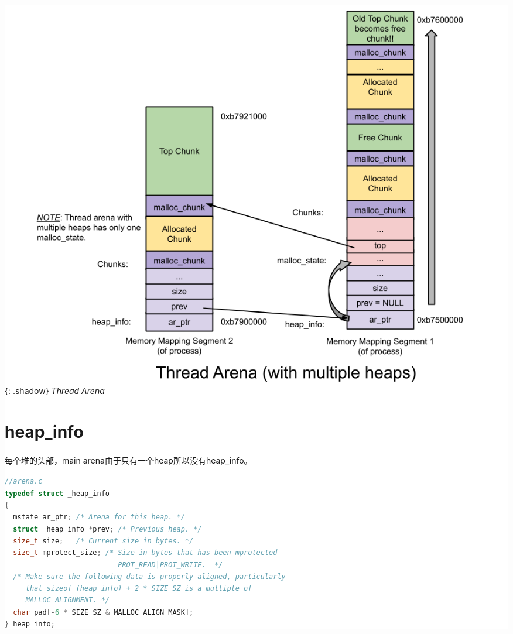 ![Window shadow](/assets/img/2022-09/2022-09-10-ptmalloc%E6%80%BB%E7%BB%93/thread_arena.png){: .shadow}
_Thread Arena_

# heap_info

每个堆的头部，main arena由于只有一个heap所以没有heap_info。

```c
//arena.c
typedef struct _heap_info
{
  mstate ar_ptr; /* Arena for this heap. */
  struct _heap_info *prev; /* Previous heap. */
  size_t size;   /* Current size in bytes. */
  size_t mprotect_size; /* Size in bytes that has been mprotected
                           PROT_READ|PROT_WRITE.  */
  /* Make sure the following data is properly aligned, particularly
     that sizeof (heap_info) + 2 * SIZE_SZ is a multiple of
     MALLOC_ALIGNMENT. */
  char pad[-6 * SIZE_SZ & MALLOC_ALIGN_MASK];
} heap_info;
```
